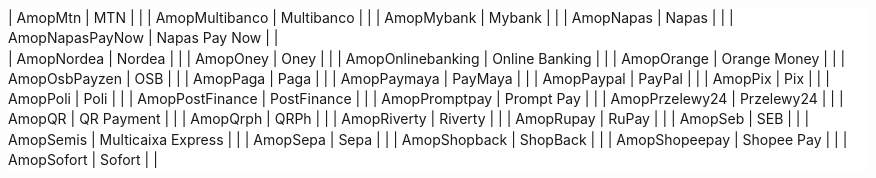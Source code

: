 | AmopMtn                | MTN                          |                                                                                                                                                       |
| AmopMultibanco         | Multibanco                   |                                                                                                                                                       |
| AmopMybank             | Mybank                       |                                                                                                                                                       |
| AmopNapas              | Napas                        |                                                                                                                                                       |
| AmopNapasPayNow        | Napas Pay Now                |                                                                                                                                                       |  
| AmopNordea             | Nordea                       |                                                                                                                                                       |
| AmopOney               | Oney                         |                                                                                                                                                       |
| AmopOnlinebanking      | Online Banking               |                                                                                                                                                       |
| AmopOrange             | Orange Money                 |                                                                                                                                                       |
| AmopOsbPayzen          | OSB                          |                                                                                                                                                       |
| AmopPaga               | Paga                         |                                                                                                                                                       |
| AmopPaymaya            | PayMaya                      |                                                                                                                                                       |
| AmopPaypal             | PayPal                       |                                                                                                                                                       |
| AmopPix                | Pix                          |                                                                                                                                                       |
| AmopPoli               | Poli                         |                                                                                                                                                       |
| AmopPostFinance        | PostFinance                  |                                                                                                                                                       |
| AmopPromptpay          | Prompt Pay                   |                                                                                                                                                       |
| AmopPrzelewy24         | Przelewy24                   |                                                                                                                                                       |
| AmopQR                 | QR Payment                   |                                                                                                                                                       |
| AmopQrph               | QRPh                         |                                                                                                                                                       |
| AmopRiverty            | Riverty                      |                                                                                                                                                       |
| AmopRupay              | RuPay                        |                                                                                                                                                       |
| AmopSeb                | SEB                          |                                                                                                                                                       |
| AmopSemis              | Multicaixa Express           |                                                                                                                                                       |
| AmopSepa               | Sepa                         |                                                                                                                                                       |
| AmopShopback           | ShopBack                     |                                                                                                                                                       |
| AmopShopeepay          | Shopee Pay                   |                                                                                                                                                       |
| AmopSofort             | Sofort                       |                                                                                                                                                       |